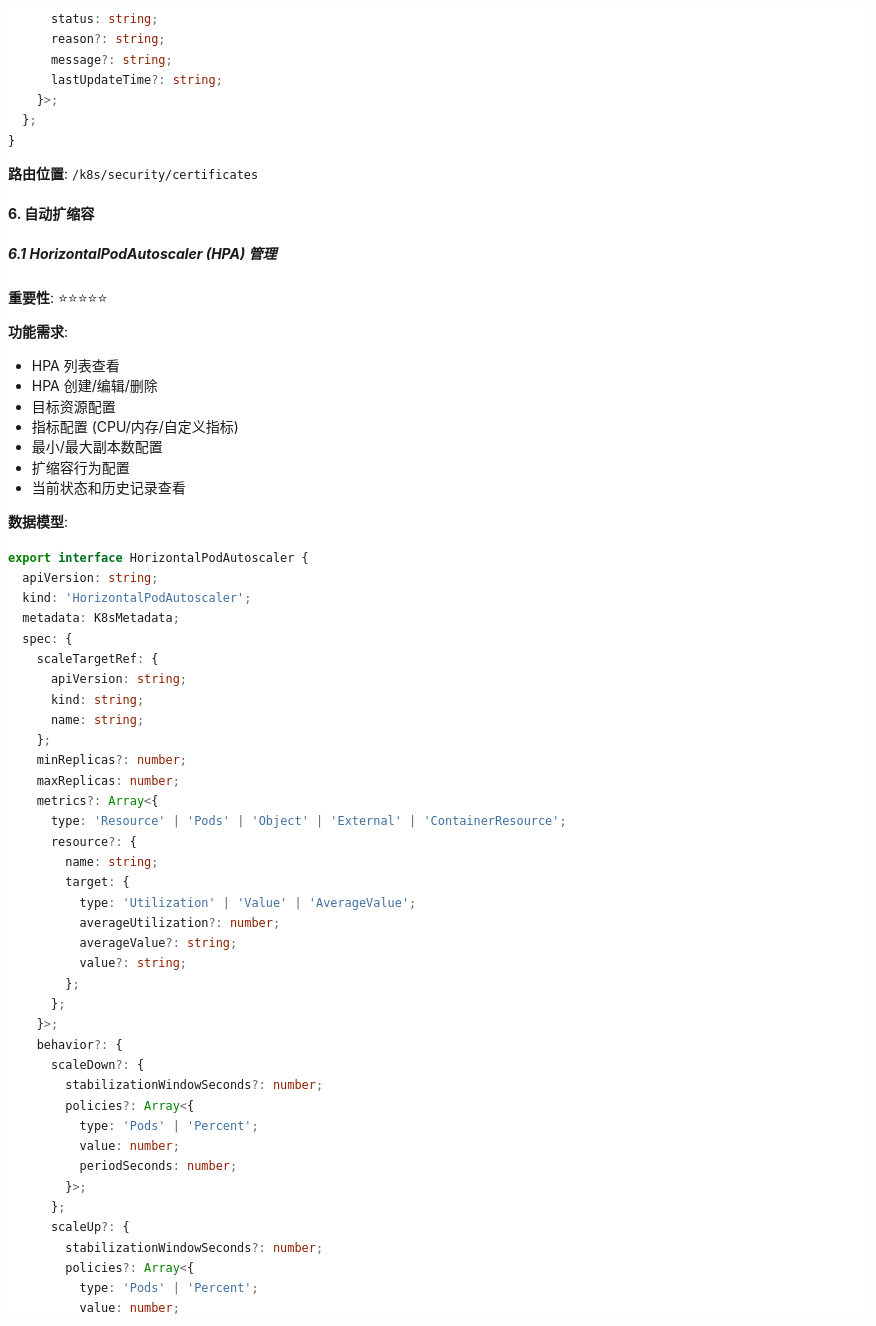 ```typescript
      status: string;
      reason?: string;
      message?: string;
      lastUpdateTime?: string;
    }>;
  };
}
```

**路由位置**: `/k8s/security/certificates`

#### 6. 自动扩缩容

##### 6.1 HorizontalPodAutoscaler (HPA) 管理
**重要性**: ⭐⭐⭐⭐⭐

**功能需求**:
- HPA 列表查看
- HPA 创建/编辑/删除
- 目标资源配置
- 指标配置 (CPU/内存/自定义指标)
- 最小/最大副本数配置
- 扩缩容行为配置
- 当前状态和历史记录查看

**数据模型**:
```typescript
export interface HorizontalPodAutoscaler {
  apiVersion: string;
  kind: 'HorizontalPodAutoscaler';
  metadata: K8sMetadata;
  spec: {
    scaleTargetRef: {
      apiVersion: string;
      kind: string;
      name: string;
    };
    minReplicas?: number;
    maxReplicas: number;
    metrics?: Array<{
      type: 'Resource' | 'Pods' | 'Object' | 'External' | 'ContainerResource';
      resource?: {
        name: string;
        target: {
          type: 'Utilization' | 'Value' | 'AverageValue';
          averageUtilization?: number;
          averageValue?: string;
          value?: string;
        };
      };
    }>;
    behavior?: {
      scaleDown?: {
        stabilizationWindowSeconds?: number;
        policies?: Array<{
          type: 'Pods' | 'Percent';
          value: number;
          periodSeconds: number;
        }>;
      };
      scaleUp?: {
        stabilizationWindowSeconds?: number;
        policies?: Array<{
          type: 'Pods' | 'Percent';
          value: number;
```